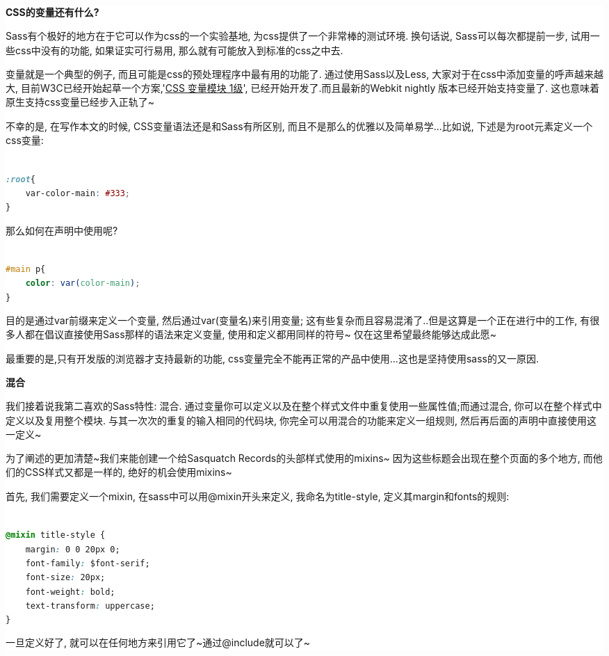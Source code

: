 
<strong>CSS的变量还有什么?</strong>

Sass有个极好的地方在于它可以作为css的一个实验基地, 为css提供了一个非常棒的测试环境. 换句话说, Sass可以每次都提前一步, 试用一些css中没有的功能, 如果证实可行易用, 那么就有可能放入到标准的css之中去.

变量就是一个典型的例子, 而且可能是css的预处理程序中最有用的功能了. 通过使用Sass以及Less, 大家对于在css中添加变量的呼声越来越大, 目前W3C已经开始起草一个方案,'<a href="http://www.w3.org/TR/css-variables/" target="_blank">CSS 变量模块 1级</a>', 已经开始开发了.而且最新的Webkit nightly 版本已经开始支持变量了. 这也意味着原生支持css变量已经步入正轨了~

不幸的是, 在写作本文的时候, CSS变量语法还是和Sass有所区别, 而且不是那么的优雅以及简单易学...比如说, 下述是为root元素定义一个css变量:

``` css

:root{
	var-color-main: #333;
}

```

那么如何在声明中使用呢?

``` css

#main p{
	color: var(color-main);
}

```

目的是通过var前缀来定义一个变量, 然后通过var(变量名)来引用变量; 这有些复杂而且容易混淆了..但是这算是一个正在进行中的工作, 有很多人都在倡议直接使用Sass那样的语法来定义变量, 使用和定义都用同样的符号~ 仅在这里希望最终能够达成此愿~

最重要的是,只有开发版的浏览器才支持最新的功能, css变量完全不能再正常的产品中使用...这也是坚持使用sass的又一原因.

<strong>混合</strong>

我们接着说我第二喜欢的Sass特性: 混合. 通过变量你可以定义以及在整个样式文件中重复使用一些属性值;而通过混合, 你可以在整个样式中定义以及复用整个模块. 与其一次次的重复的输入相同的代码块, 你完全可以用混合的功能来定义一组规则, 然后再后面的声明中直接使用这一定义~

为了阐述的更加清楚~我们来能创建一个给Sasquatch Records的头部样式使用的mixins~ 因为这些标题会出现在整个页面的多个地方, 而他们的CSS样式又都是一样的, 绝好的机会使用mixins~

首先, 我们需要定义一个mixin, 在sass中可以用@mixin开头来定义, 我命名为title-style, 定义其margin和fonts的规则:

``` css

@mixin title-style {
	margin: 0 0 20px 0;
	font-family: $font-serif;
	font-size: 20px;
	font-weight: bold;
	text-transform: uppercase;
}

```

一旦定义好了, 就可以在任何地方来引用它了~通过@include就可以了~
